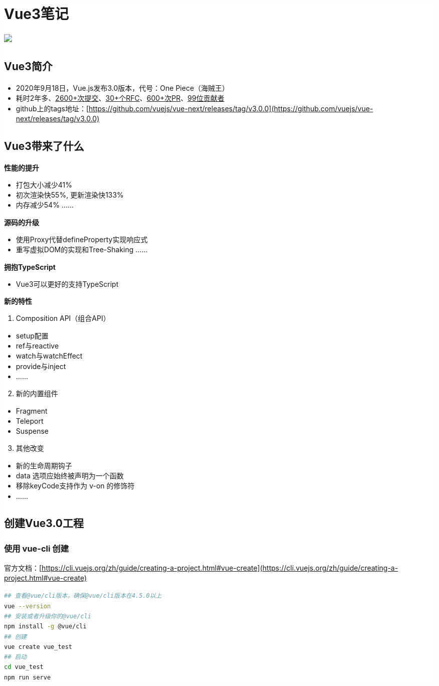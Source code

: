 # Vue3笔记
![](https://user-images.githubusercontent.com/499550/93624428-53932780-f9ae-11ea-8d16-af949e16a09f.png#crop=0&crop=0&crop=1&crop=1&id=EGkMg&originHeight=316&originWidth=357&originalType=binary&ratio=1&rotation=0&showTitle=false&status=done&style=none&title=)
## Vue3简介

- 2020年9月18日，Vue.js发布3.0版本，代号：One Piece（海贼王）
- 耗时2年多、[2600+次提交](https://github.com/vuejs/vue-next/graphs/commit-activity)、[30+个RFC](https://github.com/vuejs/rfcs/tree/master/active-rfcs)、[600+次PR](https://github.com/vuejs/vue-next/pulls?q=is%3Apr+is%3Amerged+-author%3Aapp%2Fdependabot-preview+)、[99位贡献者](https://github.com/vuejs/vue-next/graphs/contributors)
- github上的tags地址：[https://github.com/vuejs/vue-next/releases/tag/v3.0.0](https://github.com/vuejs/vue-next/releases/tag/v3.0.0)
## Vue3带来了什么
**性能的提升**

-  打包大小减少41% 
-  初次渲染快55%, 更新渲染快133% 
-  内存减少54%
...... 

**源码的升级**

-  使用Proxy代替defineProperty实现响应式 
-  重写虚拟DOM的实现和Tree-Shaking
...... 

**拥抱TypeScript**

- Vue3可以更好的支持TypeScript

**新的特性**

1.  Composition API（组合API） 
   - setup配置
   - ref与reactive
   - watch与watchEffect
   - provide与inject
   - ......
2.  新的内置组件 
   - Fragment
   - Teleport
   - Suspense
3.  其他改变 
   - 新的生命周期钩子
   - data 选项应始终被声明为一个函数
   - 移除keyCode支持作为 v-on 的修饰符
   - ......
## 创建Vue3.0工程
### 使用 vue-cli 创建
官方文档：[https://cli.vuejs.org/zh/guide/creating-a-project.html#vue-create](https://cli.vuejs.org/zh/guide/creating-a-project.html#vue-create)
```bash
## 查看@vue/cli版本，确保@vue/cli版本在4.5.0以上
vue --version
## 安装或者升级你的@vue/cli
npm install -g @vue/cli
## 创建
vue create vue_test
## 启动
cd vue_test
npm run serve
```